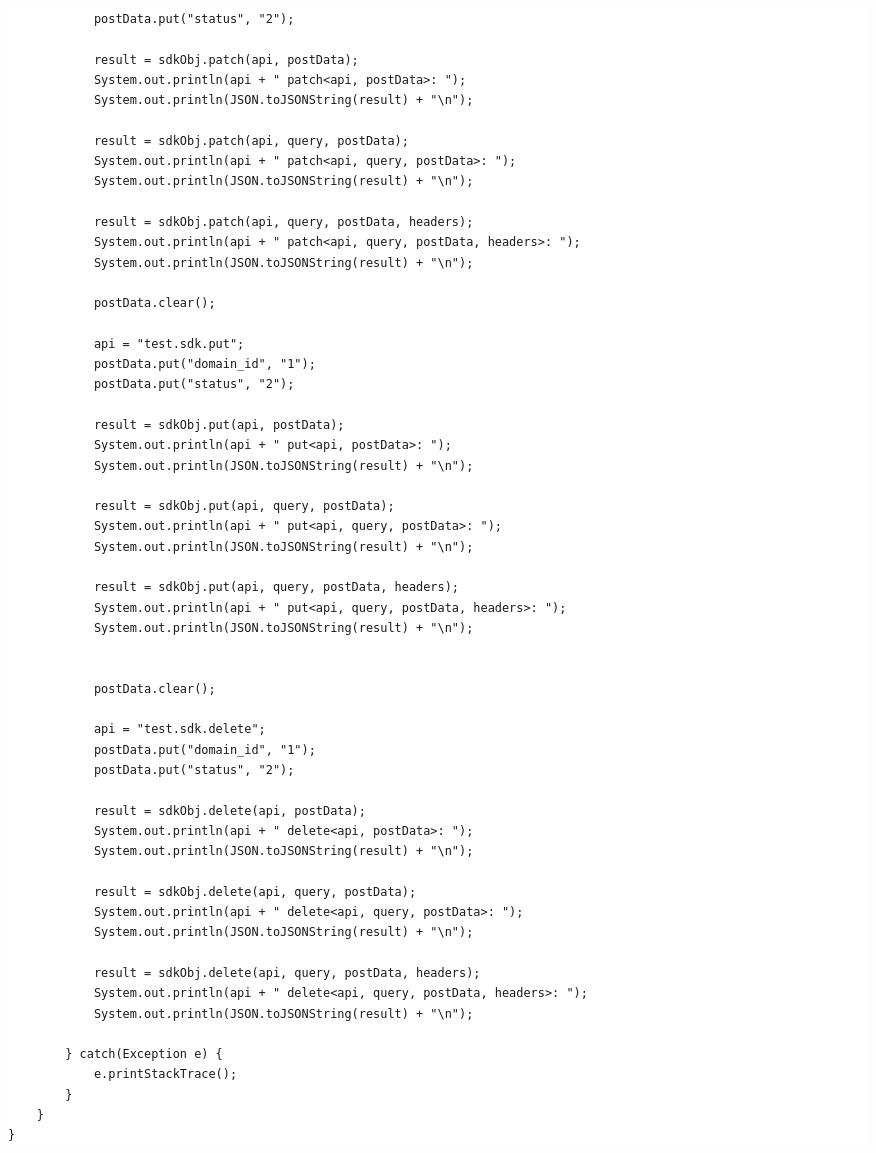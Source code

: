 ```
            postData.put("status", "2");

            result = sdkObj.patch(api, postData);
            System.out.println(api + " patch<api, postData>: ");
            System.out.println(JSON.toJSONString(result) + "\n");

            result = sdkObj.patch(api, query, postData);
            System.out.println(api + " patch<api, query, postData>: ");
            System.out.println(JSON.toJSONString(result) + "\n");

            result = sdkObj.patch(api, query, postData, headers);
            System.out.println(api + " patch<api, query, postData, headers>: ");
            System.out.println(JSON.toJSONString(result) + "\n");

            postData.clear();

            api = "test.sdk.put";
            postData.put("domain_id", "1");
            postData.put("status", "2");

            result = sdkObj.put(api, postData);
            System.out.println(api + " put<api, postData>: ");
            System.out.println(JSON.toJSONString(result) + "\n");

            result = sdkObj.put(api, query, postData);
            System.out.println(api + " put<api, query, postData>: ");
            System.out.println(JSON.toJSONString(result) + "\n");

            result = sdkObj.put(api, query, postData, headers);
            System.out.println(api + " put<api, query, postData, headers>: ");
            System.out.println(JSON.toJSONString(result) + "\n");


            postData.clear();

            api = "test.sdk.delete";
            postData.put("domain_id", "1");
            postData.put("status", "2");

            result = sdkObj.delete(api, postData);
            System.out.println(api + " delete<api, postData>: ");
            System.out.println(JSON.toJSONString(result) + "\n");

            result = sdkObj.delete(api, query, postData);
            System.out.println(api + " delete<api, query, postData>: ");
            System.out.println(JSON.toJSONString(result) + "\n");

            result = sdkObj.delete(api, query, postData, headers);
            System.out.println(api + " delete<api, query, postData, headers>: ");
            System.out.println(JSON.toJSONString(result) + "\n");

        } catch(Exception e) {
            e.printStackTrace();
        }
    }
}
```
